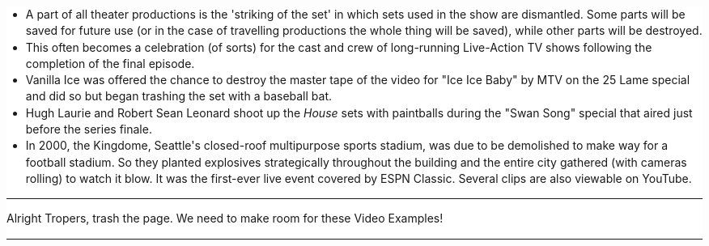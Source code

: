 -   A part of all theater productions is the 'striking of the set' in which sets used in the show are dismantled. Some parts will be saved for future use (or in the case of travelling productions the whole thing will be saved), while other parts will be destroyed.
-   This often becomes a celebration (of sorts) for the cast and crew of long-running Live-Action TV shows following the completion of the final episode.
-   Vanilla Ice was offered the chance to destroy the master tape of the video for "Ice Ice Baby" by MTV on the 25 Lame special and did so but began trashing the set with a baseball bat.
-   Hugh Laurie and Robert Sean Leonard shoot up the _House_ sets with paintballs during the "Swan Song" special that aired just before the series finale.
-   In 2000, the Kingdome, Seattle's closed-roof multipurpose sports stadium, was due to be demolished to make way for a football stadium. So they planted explosives strategically throughout the building and the entire city gathered (with cameras rolling) to watch it blow. It was the first-ever live event covered by ESPN Classic. Several clips are also viewable on YouTube.

___

Alright Tropers, trash the page. We need to make room for these Video Examples!

___